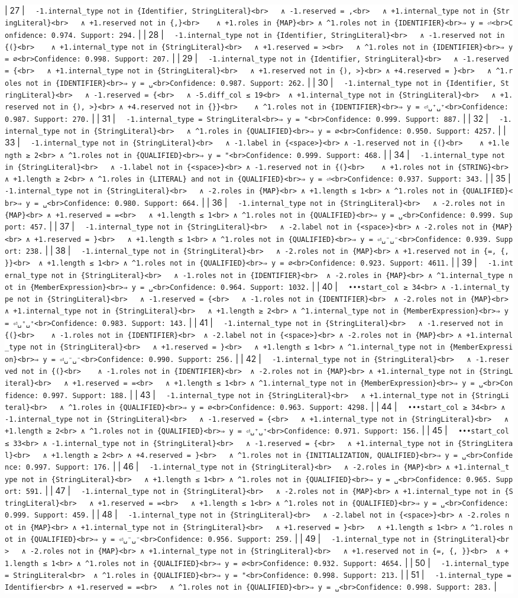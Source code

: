| 27 | `  -1.internal_type not in {Identifier, StringLiteral}<br>	∧ -1.reserved = ,<br>	∧ +1.internal_type not in {StringLiteral}<br>	∧ +1.reserved not in {,}<br>	∧ +1.roles in {MAP}<br>	∧ ^1.roles not in {IDENTIFIER}<br>⇒ y = ⏎<br>Confidence: 0.974. Support: 294.` |
| 28 | `  -1.internal_type not in {Identifier, StringLiteral}<br>	∧ -1.reserved not in {(}<br>	∧ +1.internal_type not in {StringLiteral}<br>	∧ +1.reserved = ><br>	∧ ^1.roles not in {IDENTIFIER}<br>⇒ y = ∅<br>Confidence: 0.998. Support: 207.` |
| 29 | `  -1.internal_type not in {Identifier, StringLiteral}<br>	∧ -1.reserved = {<br>	∧ +1.internal_type not in {StringLiteral}<br>	∧ +1.reserved not in {), >}<br>	∧ +4.reserved = }<br>	∧ ^1.roles not in {IDENTIFIER}<br>⇒ y = ␣<br>Confidence: 0.987. Support: 262.` |
| 30 | `  -1.internal_type not in {Identifier, StringLiteral}<br>	∧ -1.reserved = {<br>	∧ -5.diff_col ≤ 19<br>	∧ +1.internal_type not in {StringLiteral}<br>	∧ +1.reserved not in {), >}<br>	∧ +4.reserved not in {}}<br>	∧ ^1.roles not in {IDENTIFIER}<br>⇒ y = ⏎␣⁺␣⁺<br>Confidence: 0.987. Support: 270.` |
| 31 | `  -1.internal_type = StringLiteral<br>⇒ y = "<br>Confidence: 0.999. Support: 887.` |
| 32 | `  -1.internal_type not in {StringLiteral}<br>	∧ ^1.roles in {QUALIFIED}<br>⇒ y = ∅<br>Confidence: 0.950. Support: 4257.` |
| 33 | `  -1.internal_type not in {StringLiteral}<br>	∧ -1.label in {<space>}<br>	∧ -1.reserved not in {(}<br>	∧ +1.length ≥ 2<br>	∧ ^1.roles not in {QUALIFIED}<br>⇒ y = "<br>Confidence: 0.999. Support: 468.` |
| 34 | `  -1.internal_type not in {StringLiteral}<br>	∧ -1.label not in {<space>}<br>	∧ -1.reserved not in {(}<br>	∧ +1.roles not in {STRING}<br>	∧ +1.length ≥ 2<br>	∧ ^1.roles in {LITERAL} and not in {QUALIFIED}<br>⇒ y = ⏎<br>Confidence: 0.937. Support: 343.` |
| 35 | `  -1.internal_type not in {StringLiteral}<br>	∧ -2.roles in {MAP}<br>	∧ +1.length ≤ 1<br>	∧ ^1.roles not in {QUALIFIED}<br>⇒ y = ␣<br>Confidence: 0.980. Support: 664.` |
| 36 | `  -1.internal_type not in {StringLiteral}<br>	∧ -2.roles not in {MAP}<br>	∧ +1.reserved = =<br>	∧ +1.length ≤ 1<br>	∧ ^1.roles not in {QUALIFIED}<br>⇒ y = ␣<br>Confidence: 0.999. Support: 457.` |
| 37 | `  -1.internal_type not in {StringLiteral}<br>	∧ -2.label not in {<space>}<br>	∧ -2.roles not in {MAP}<br>	∧ +1.reserved = }<br>	∧ +1.length ≤ 1<br>	∧ ^1.roles not in {QUALIFIED}<br>⇒ y = ⏎␣⁻␣⁻<br>Confidence: 0.939. Support: 238.` |
| 38 | `  -1.internal_type not in {StringLiteral}<br>	∧ -2.roles not in {MAP}<br>	∧ +1.reserved not in {=, {, }}<br>	∧ +1.length ≤ 1<br>	∧ ^1.roles not in {QUALIFIED}<br>⇒ y = ∅<br>Confidence: 0.923. Support: 4611.` |
| 39 | `  -1.internal_type not in {StringLiteral}<br>	∧ -1.roles not in {IDENTIFIER}<br>	∧ -2.roles in {MAP}<br>	∧ ^1.internal_type not in {MemberExpression}<br>⇒ y = ␣<br>Confidence: 0.964. Support: 1032.` |
| 40 | `  •••start_col ≥ 34<br>	∧ -1.internal_type not in {StringLiteral}<br>	∧ -1.reserved = {<br>	∧ -1.roles not in {IDENTIFIER}<br>	∧ -2.roles not in {MAP}<br>	∧ +1.internal_type not in {StringLiteral}<br>	∧ +1.length ≥ 2<br>	∧ ^1.internal_type not in {MemberExpression}<br>⇒ y = ⏎␣⁺␣⁺<br>Confidence: 0.983. Support: 143.` |
| 41 | `  -1.internal_type not in {StringLiteral}<br>	∧ -1.reserved not in {(}<br>	∧ -1.roles not in {IDENTIFIER}<br>	∧ -2.label not in {<space>}<br>	∧ -2.roles not in {MAP}<br>	∧ +1.internal_type not in {StringLiteral}<br>	∧ +1.reserved = }<br>	∧ +1.length ≤ 1<br>	∧ ^1.internal_type not in {MemberExpression}<br>⇒ y = ⏎␣⁻␣⁻<br>Confidence: 0.990. Support: 256.` |
| 42 | `  -1.internal_type not in {StringLiteral}<br>	∧ -1.reserved not in {(}<br>	∧ -1.roles not in {IDENTIFIER}<br>	∧ -2.roles not in {MAP}<br>	∧ +1.internal_type not in {StringLiteral}<br>	∧ +1.reserved = =<br>	∧ +1.length ≤ 1<br>	∧ ^1.internal_type not in {MemberExpression}<br>⇒ y = ␣<br>Confidence: 0.997. Support: 188.` |
| 43 | `  -1.internal_type not in {StringLiteral}<br>	∧ +1.internal_type not in {StringLiteral}<br>	∧ ^1.roles in {QUALIFIED}<br>⇒ y = ∅<br>Confidence: 0.963. Support: 4298.` |
| 44 | `  •••start_col ≥ 34<br>	∧ -1.internal_type not in {StringLiteral}<br>	∧ -1.reserved = {<br>	∧ +1.internal_type not in {StringLiteral}<br>	∧ +1.length ≥ 2<br>	∧ ^1.roles not in {QUALIFIED}<br>⇒ y = ⏎␣⁺␣⁺<br>Confidence: 0.971. Support: 156.` |
| 45 | `  •••start_col ≤ 33<br>	∧ -1.internal_type not in {StringLiteral}<br>	∧ -1.reserved = {<br>	∧ +1.internal_type not in {StringLiteral}<br>	∧ +1.length ≥ 2<br>	∧ +4.reserved = }<br>	∧ ^1.roles not in {INITIALIZATION, QUALIFIED}<br>⇒ y = ␣<br>Confidence: 0.997. Support: 176.` |
| 46 | `  -1.internal_type not in {StringLiteral}<br>	∧ -2.roles in {MAP}<br>	∧ +1.internal_type not in {StringLiteral}<br>	∧ +1.length ≤ 1<br>	∧ ^1.roles not in {QUALIFIED}<br>⇒ y = ␣<br>Confidence: 0.965. Support: 591.` |
| 47 | `  -1.internal_type not in {StringLiteral}<br>	∧ -2.roles not in {MAP}<br>	∧ +1.internal_type not in {StringLiteral}<br>	∧ +1.reserved = =<br>	∧ +1.length ≤ 1<br>	∧ ^1.roles not in {QUALIFIED}<br>⇒ y = ␣<br>Confidence: 0.999. Support: 459.` |
| 48 | `  -1.internal_type not in {StringLiteral}<br>	∧ -2.label not in {<space>}<br>	∧ -2.roles not in {MAP}<br>	∧ +1.internal_type not in {StringLiteral}<br>	∧ +1.reserved = }<br>	∧ +1.length ≤ 1<br>	∧ ^1.roles not in {QUALIFIED}<br>⇒ y = ⏎␣⁻␣⁻<br>Confidence: 0.956. Support: 259.` |
| 49 | `  -1.internal_type not in {StringLiteral}<br>	∧ -2.roles not in {MAP}<br>	∧ +1.internal_type not in {StringLiteral}<br>	∧ +1.reserved not in {=, {, }}<br>	∧ +1.length ≤ 1<br>	∧ ^1.roles not in {QUALIFIED}<br>⇒ y = ∅<br>Confidence: 0.932. Support: 4654.` |
| 50 | `  -1.internal_type = StringLiteral<br>	∧ ^1.roles in {QUALIFIED}<br>⇒ y = "<br>Confidence: 0.998. Support: 213.` |
| 51 | `  -1.internal_type = Identifier<br>	∧ +1.reserved = =<br>	∧ ^1.roles not in {QUALIFIED}<br>⇒ y = ␣<br>Confidence: 0.998. Support: 283.` |